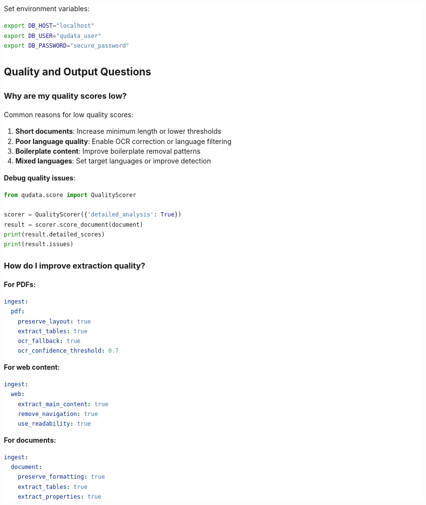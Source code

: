 Set environment variables:
```bash
export DB_HOST="localhost"
export DB_USER="qudata_user"
export DB_PASSWORD="secure_password"
```

## Quality and Output Questions

### Why are my quality scores low?

Common reasons for low quality scores:

1. **Short documents**: Increase minimum length or lower thresholds
2. **Poor language quality**: Enable OCR correction or language filtering
3. **Boilerplate content**: Improve boilerplate removal patterns
4. **Mixed languages**: Set target languages or improve detection

**Debug quality issues**:
```python
from qudata.score import QualityScorer

scorer = QualityScorer({'detailed_analysis': True})
result = scorer.score_document(document)
print(result.detailed_scores)
print(result.issues)
```

### How do I improve extraction quality?

**For PDFs:**
```yaml
ingest:
  pdf:
    preserve_layout: true
    extract_tables: true
    ocr_fallback: true
    ocr_confidence_threshold: 0.7
```

**For web content:**
```yaml
ingest:
  web:
    extract_main_content: true
    remove_navigation: true
    use_readability: true
```

**For documents:**
```yaml
ingest:
  document:
    preserve_formatting: true
    extract_tables: true
    extract_properties: true
```
